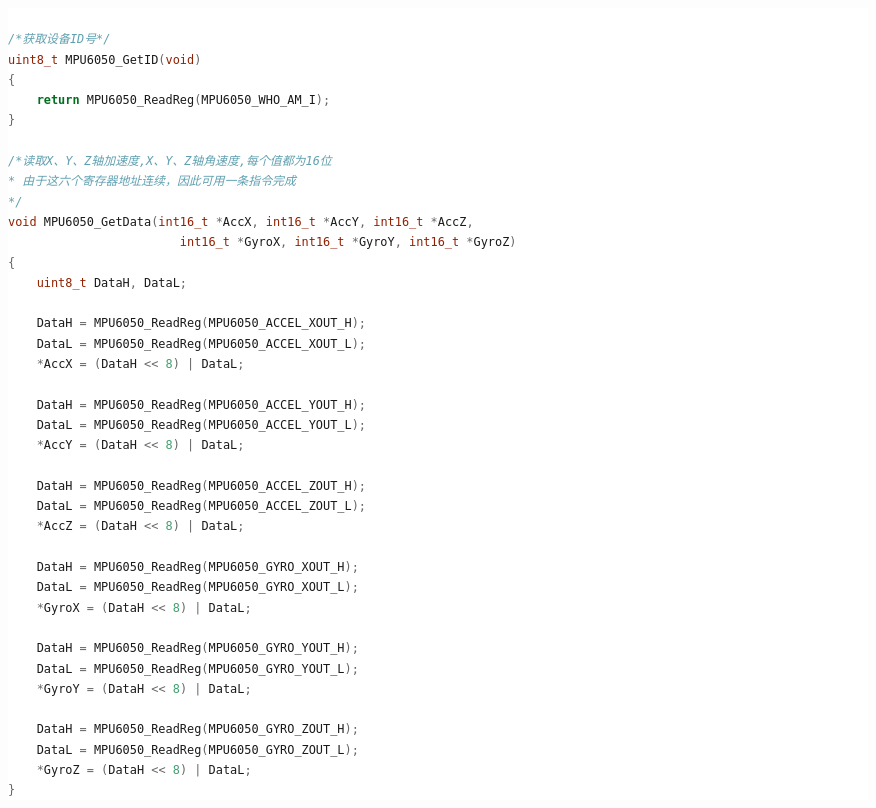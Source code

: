 ```cpp

/*获取设备ID号*/
uint8_t MPU6050_GetID(void)
{
    return MPU6050_ReadReg(MPU6050_WHO_AM_I);
}

/*读取X、Y、Z轴加速度,X、Y、Z轴角速度,每个值都为16位
* 由于这六个寄存器地址连续，因此可用一条指令完成
*/
void MPU6050_GetData(int16_t *AccX, int16_t *AccY, int16_t *AccZ, 
                        int16_t *GyroX, int16_t *GyroY, int16_t *GyroZ)
{
    uint8_t DataH, DataL;
    
    DataH = MPU6050_ReadReg(MPU6050_ACCEL_XOUT_H);
    DataL = MPU6050_ReadReg(MPU6050_ACCEL_XOUT_L);
    *AccX = (DataH << 8) | DataL;
    
    DataH = MPU6050_ReadReg(MPU6050_ACCEL_YOUT_H);
    DataL = MPU6050_ReadReg(MPU6050_ACCEL_YOUT_L);
    *AccY = (DataH << 8) | DataL;
    
    DataH = MPU6050_ReadReg(MPU6050_ACCEL_ZOUT_H);
    DataL = MPU6050_ReadReg(MPU6050_ACCEL_ZOUT_L);
    *AccZ = (DataH << 8) | DataL;
    
    DataH = MPU6050_ReadReg(MPU6050_GYRO_XOUT_H);
    DataL = MPU6050_ReadReg(MPU6050_GYRO_XOUT_L);
    *GyroX = (DataH << 8) | DataL;
    
    DataH = MPU6050_ReadReg(MPU6050_GYRO_YOUT_H);
    DataL = MPU6050_ReadReg(MPU6050_GYRO_YOUT_L);
    *GyroY = (DataH << 8) | DataL;
    
    DataH = MPU6050_ReadReg(MPU6050_GYRO_ZOUT_H);
    DataL = MPU6050_ReadReg(MPU6050_GYRO_ZOUT_L);
    *GyroZ = (DataH << 8) | DataL;
}

```

